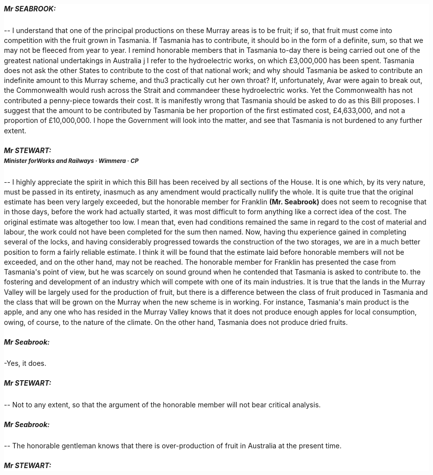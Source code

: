 ##### Mr SEABROOK:

-- I understand that one of the principal productions on these Murray areas is to be fruit; if so, that fruit must come into competition with the fruit grown in Tasmania. If Tasmania has to contribute, it should bo in the form of a definite, sum, so that we may not be fleeced from year to year. I remind honorable members that in Tasmania to-day there is being carried out one of the greatest national undertakings in Australia j I refer to the hydroelectric works, on which £3,000,000 has been spent. Tasmania does not ask the other States to contribute to the cost of that national work; and why should Tasmania be asked to contribute an indefinite amount to this Murray scheme, and thu3 practically cut her own throat? If, unfortunately, Avar were again to break out, the Commonwealth would rush across the Strait and commandeer these hydroelectric works. Yet the Commonwealth has not contributed a penny-piece towards their cost. It is manifestly wrong that Tasmania should be asked to do as this Bill proposes. I suggest that the amount to be contributed by Tasmania be her proportion of the first estimated cost, £4,633,000, and not a proportion of £10,000,000. I hope the Government will look into the matter, and see that Tasmania is not burdened to any further extent. 

##### Mr STEWART:<br><small class="text-muted">Minister forWorks and Railways &middot; Wimmera &middot; CP</small>

-- I highly appreciate the spirit in which this Bill has been received by all sections of the House. It is one which, by its very nature, must be passed in its entirety, inasmuch as any amendment would practically nullify the whole. It is quite true that the original estimate has been very largely exceeded, but the honorable member for Franklin  **(Mr. Seabrook)**  does not seem to recognise that in those days, before the work had actually started, it was most difficult to form anything like a correct idea of the cost. The original estimate was altogether too low. I mean that, even had conditions remained the same in regard to the cost of material and labour, the work could not have been completed for the sum then named. Now, having thu experience gained in completing several of the locks, and having considerably progressed towards the construction of the two storages, we are in a much better position to form a fairly reliable estimate. I think it will be found that the estimate laid before honorable members will not be exceeded, and on the other hand, may not be reached. The honorable member for Franklin has presented the case from Tasmania's point of view, but he was scarcely on sound ground when he contended that Tasmania is asked to contribute to. the fostering and development of an industry which will compete with one of its main industries. It is true that the lands in the Murray Valley will be largely used for the production of fruit, but there is a difference between the class of fruit produced in Tasmania and the class that will be grown on the Murray when the new scheme is in working. For instance, Tasmania's main product is the apple, and any one who has resided in the Murray Valley knows that it does not produce enough apples for local consumption, owing, of course, to the nature of the climate. On the other hand, Tasmania does not produce dried fruits. 

##### Mr Seabrook:

-Yes,  it does. 

##### Mr STEWART:

-- Not to any extent, so that the argument of the honorable member will not bear critical analysis. 

##### Mr Seabrook:

--  The honorable gentleman knows that there is over-production of fruit in Australia at the present time. 

##### Mr STEWART:
